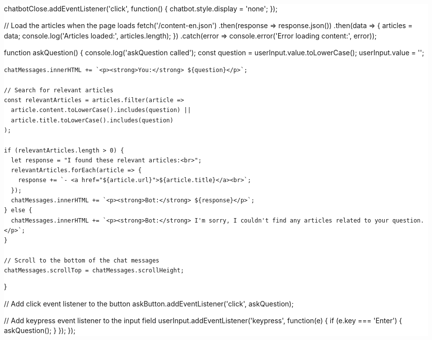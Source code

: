   chatbotClose.addEventListener('click', function() {
    chatbot.style.display = 'none';
  });

  // Load the articles when the page loads
  fetch('/content-en.json')
    .then(response => response.json())
    .then(data => {
      articles = data;
      console.log('Articles loaded:', articles.length);
    })
    .catch(error => console.error('Error loading content:', error));

  function askQuestion() {
    console.log('askQuestion called');
    const question = userInput.value.toLowerCase();
    userInput.value = '';

    chatMessages.innerHTML += `<p><strong>You:</strong> ${question}</p>`;

    // Search for relevant articles
    const relevantArticles = articles.filter(article => 
      article.content.toLowerCase().includes(question) ||
      article.title.toLowerCase().includes(question)
    );

    if (relevantArticles.length > 0) {
      let response = "I found these relevant articles:<br>";
      relevantArticles.forEach(article => {
        response += `- <a href="${article.url}">${article.title}</a><br>`;
      });
      chatMessages.innerHTML += `<p><strong>Bot:</strong> ${response}</p>`;
    } else {
      chatMessages.innerHTML += `<p><strong>Bot:</strong> I'm sorry, I couldn't find any articles related to your question.</p>`;
    }

    // Scroll to the bottom of the chat messages
    chatMessages.scrollTop = chatMessages.scrollHeight;
  }

  // Add click event listener to the button
  askButton.addEventListener('click', askQuestion);

  // Add keypress event listener to the input field
  userInput.addEventListener('keypress', function(e) {
    if (e.key === 'Enter') {
      askQuestion();
    }
  });
});
</script>